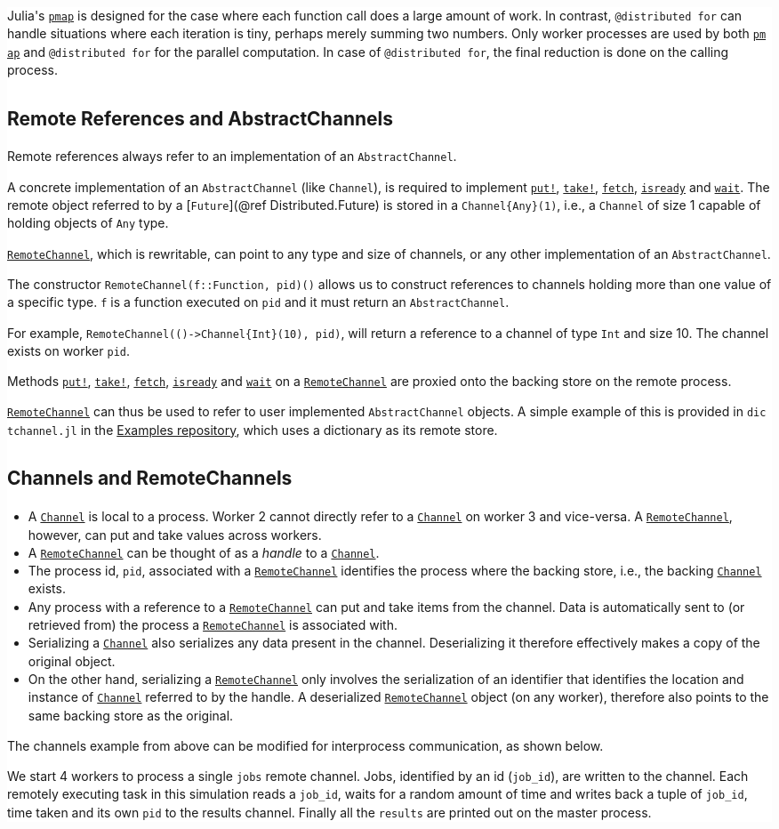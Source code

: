 Julia's [`pmap`](@ref) is designed for the case where each function call does a large amount of work. In contrast, `@distributed for` can handle situations where each iteration is tiny, perhaps merely summing two numbers. Only worker processes are used by both [`pmap`](@ref) and `@distributed for` for the parallel computation. In case of `@distributed for`, the final reduction is done on the calling process.

## Remote References and AbstractChannels

Remote references always refer to an implementation of an `AbstractChannel`.

A concrete implementation of an `AbstractChannel` (like `Channel`), is required to implement [`put!`](@ref), [`take!`](@ref), [`fetch`](@ref), [`isready`](@ref) and [`wait`](@ref). The remote object referred to by a [`Future`](@ref Distributed.Future) is stored in a `Channel{Any}(1)`, i.e., a `Channel` of size 1 capable of holding objects of `Any` type.

[`RemoteChannel`](@ref), which is rewritable, can point to any type and size of channels, or any other implementation of an `AbstractChannel`.

The constructor `RemoteChannel(f::Function, pid)()` allows us to construct references to channels holding more than one value of a specific type. `f` is a function executed on `pid` and it must return an `AbstractChannel`.

For example, `RemoteChannel(()->Channel{Int}(10), pid)`, will return a reference to a channel of type `Int` and size 10. The channel exists on worker `pid`.

Methods [`put!`](@ref), [`take!`](@ref), [`fetch`](@ref), [`isready`](@ref) and [`wait`](@ref) on a [`RemoteChannel`](@ref) are proxied onto the backing store on the remote process.

[`RemoteChannel`](@ref) can thus be used to refer to user implemented `AbstractChannel` objects. A simple example of this is provided in `dictchannel.jl` in the [Examples repository](https://github.com/JuliaAttic/Examples), which uses a dictionary as its remote store.

## Channels and RemoteChannels

* A [`Channel`](@ref) is local to a process. Worker 2 cannot directly refer to a [`Channel`](@ref) on worker 3 and vice-versa. A [`RemoteChannel`](@ref), however, can put and take values across workers.
* A [`RemoteChannel`](@ref) can be thought of as a *handle* to a [`Channel`](@ref).
* The process id, `pid`, associated with a [`RemoteChannel`](@ref) identifies the process where the backing store, i.e., the backing [`Channel`](@ref) exists.
* Any process with a reference to a [`RemoteChannel`](@ref) can put and take items from the channel. Data is automatically sent to (or retrieved from) the process a [`RemoteChannel`](@ref) is associated with.
* Serializing a [`Channel`](@ref) also serializes any data present in the channel. Deserializing it therefore effectively makes a copy of the original object.
* On the other hand, serializing a [`RemoteChannel`](@ref) only involves the serialization of an identifier that identifies the location and instance of [`Channel`](@ref) referred to by the handle. A deserialized [`RemoteChannel`](@ref) object (on any worker), therefore also points to the same backing store as the original.

The channels example from above can be modified for interprocess communication, as shown below.

We start 4 workers to process a single `jobs` remote channel. Jobs, identified by an id (`job_id`), are written to the channel. Each remotely executing task in this simulation reads a `job_id`, waits for a random amount of time and writes back a tuple of `job_id`, time taken and its own `pid` to the results channel. Finally all the `results` are printed out on the master process.
